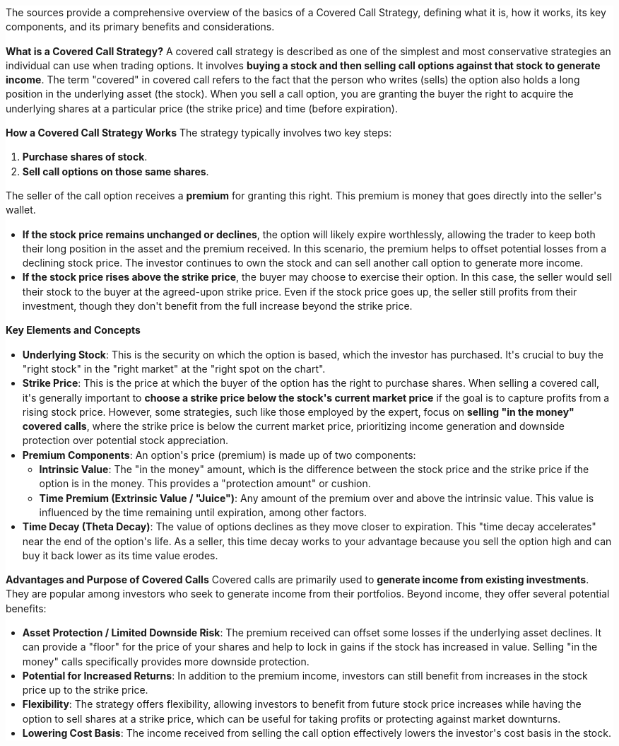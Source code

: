The sources provide a comprehensive overview of the basics of a Covered Call Strategy, defining what it is, how it works, its key components, and its primary benefits and considerations.

**What is a Covered Call Strategy?** A covered call strategy is described as one of the simplest and most conservative strategies an individual can use when trading options. It involves **buying a stock and then selling call options against that stock to generate income**. The term "covered" in covered call refers to the fact that the person who writes (sells) the option also holds a long position in the underlying asset (the stock). When you sell a call option, you are granting the buyer the right to acquire the underlying shares at a particular price (the strike price) and time (before expiration).

**How a Covered Call Strategy Works** The strategy typically involves two key steps:

1. **Purchase shares of stock**.  
2. **Sell call options on those same shares**.

The seller of the call option receives a **premium** for granting this right. This premium is money that goes directly into the seller's wallet.

* **If the stock price remains unchanged or declines**, the option will likely expire worthlessly, allowing the trader to keep both their long position in the asset and the premium received. In this scenario, the premium helps to offset potential losses from a declining stock price. The investor continues to own the stock and can sell another call option to generate more income.  
* **If the stock price rises above the strike price**, the buyer may choose to exercise their option. In this case, the seller would sell their stock to the buyer at the agreed-upon strike price. Even if the stock price goes up, the seller still profits from their investment, though they don't benefit from the full increase beyond the strike price.

**Key Elements and Concepts**

* **Underlying Stock**: This is the security on which the option is based, which the investor has purchased. It's crucial to buy the "right stock" in the "right market" at the "right spot on the chart".  
* **Strike Price**: This is the price at which the buyer of the option has the right to purchase shares. When selling a covered call, it's generally important to **choose a strike price below the stock's current market price** if the goal is to capture profits from a rising stock price. However, some strategies, such like those employed by the expert, focus on **selling "in the money" covered calls**, where the strike price is below the current market price, prioritizing income generation and downside protection over potential stock appreciation.  
* **Premium Components**: An option's price (premium) is made up of two components:  
  * **Intrinsic Value**: The "in the money" amount, which is the difference between the stock price and the strike price if the option is in the money. This provides a "protection amount" or cushion.  
  * **Time Premium (Extrinsic Value / "Juice")**: Any amount of the premium over and above the intrinsic value. This value is influenced by the time remaining until expiration, among other factors.  
* **Time Decay (Theta Decay)**: The value of options declines as they move closer to expiration. This "time decay accelerates" near the end of the option's life. As a seller, this time decay works to your advantage because you sell the option high and can buy it back lower as its time value erodes.

**Advantages and Purpose of Covered Calls** Covered calls are primarily used to **generate income from existing investments**. They are popular among investors who seek to generate income from their portfolios. Beyond income, they offer several potential benefits:

* **Asset Protection / Limited Downside Risk**: The premium received can offset some losses if the underlying asset declines. It can provide a "floor" for the price of your shares and help to lock in gains if the stock has increased in value. Selling "in the money" calls specifically provides more downside protection.  
* **Potential for Increased Returns**: In addition to the premium income, investors can still benefit from increases in the stock price up to the strike price.  
* **Flexibility**: The strategy offers flexibility, allowing investors to benefit from future stock price increases while having the option to sell shares at a strike price, which can be useful for taking profits or protecting against market downturns.  
* **Lowering Cost Basis**: The income received from selling the call option effectively lowers the investor's cost basis in the stock.
